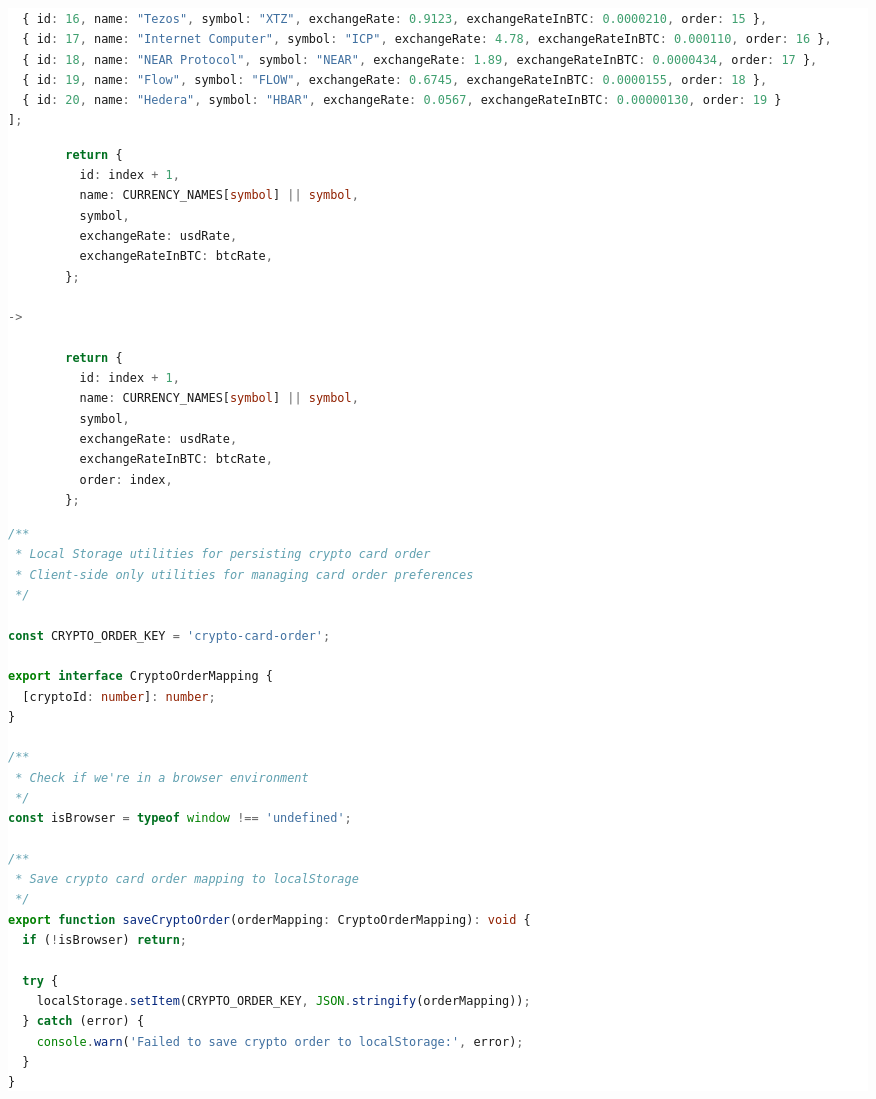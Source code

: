 ```typescript
  { id: 16, name: "Tezos", symbol: "XTZ", exchangeRate: 0.9123, exchangeRateInBTC: 0.0000210, order: 15 },
  { id: 17, name: "Internet Computer", symbol: "ICP", exchangeRate: 4.78, exchangeRateInBTC: 0.000110, order: 16 },
  { id: 18, name: "NEAR Protocol", symbol: "NEAR", exchangeRate: 1.89, exchangeRateInBTC: 0.0000434, order: 17 },
  { id: 19, name: "Flow", symbol: "FLOW", exchangeRate: 0.6745, exchangeRateInBTC: 0.0000155, order: 18 },
  { id: 20, name: "Hedera", symbol: "HBAR", exchangeRate: 0.0567, exchangeRateInBTC: 0.00000130, order: 19 }
];
```

```typescript
        return {
          id: index + 1,
          name: CURRENCY_NAMES[symbol] || symbol,
          symbol,
          exchangeRate: usdRate,
          exchangeRateInBTC: btcRate,
        };

->

        return {
          id: index + 1,
          name: CURRENCY_NAMES[symbol] || symbol,
          symbol,
          exchangeRate: usdRate,
          exchangeRateInBTC: btcRate,
          order: index,
        };
```

```typescript
/**
 * Local Storage utilities for persisting crypto card order
 * Client-side only utilities for managing card order preferences
 */

const CRYPTO_ORDER_KEY = 'crypto-card-order';

export interface CryptoOrderMapping {
  [cryptoId: number]: number;
}

/**
 * Check if we're in a browser environment
 */
const isBrowser = typeof window !== 'undefined';

/**
 * Save crypto card order mapping to localStorage
 */
export function saveCryptoOrder(orderMapping: CryptoOrderMapping): void {
  if (!isBrowser) return;
  
  try {
    localStorage.setItem(CRYPTO_ORDER_KEY, JSON.stringify(orderMapping));
  } catch (error) {
    console.warn('Failed to save crypto order to localStorage:', error);
  }
}

```